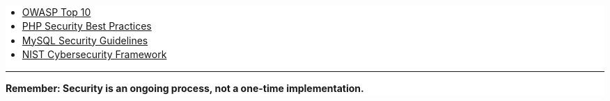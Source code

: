 - [OWASP Top 10](https://owasp.org/www-project-top-ten/)
- [PHP Security Best Practices](https://www.php.net/manual/en/security.php)
- [MySQL Security Guidelines](https://dev.mysql.com/doc/refman/8.0/en/security.html)
- [NIST Cybersecurity Framework](https://www.nist.gov/cyberframework)

---

**Remember: Security is an ongoing process, not a one-time implementation.**

